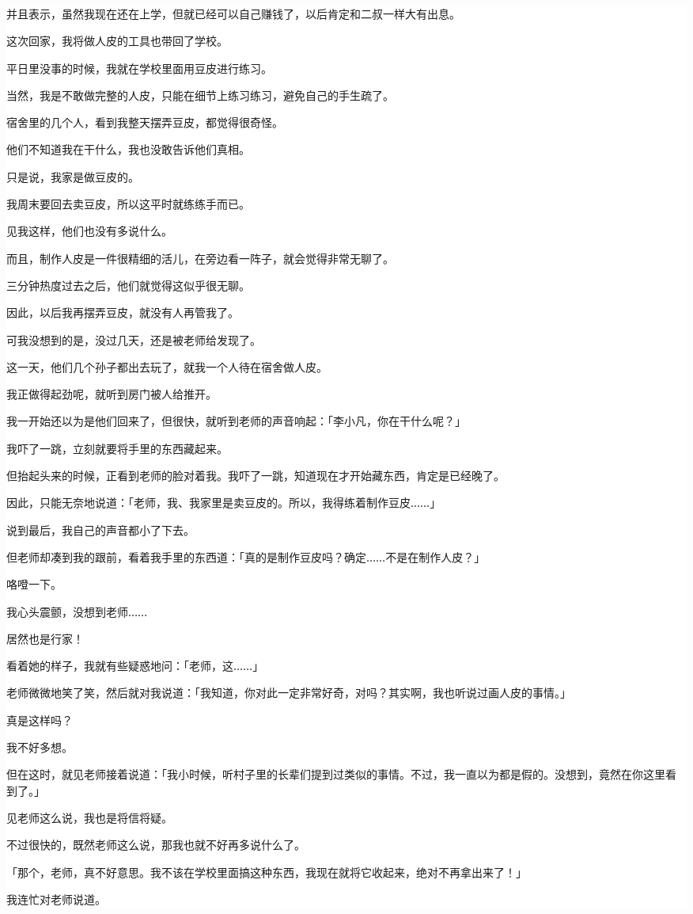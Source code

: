 并且表示，虽然我现在还在上学，但就已经可以自己赚钱了，以后肯定和二叔一样大有出息。

这次回家，我将做人皮的工具也带回了学校。

平日里没事的时候，我就在学校里面用豆皮进行练习。

当然，我是不敢做完整的人皮，只能在细节上练习练习，避免自己的手生疏了。

宿舍里的几个人，看到我整天摆弄豆皮，都觉得很奇怪。

他们不知道我在干什么，我也没敢告诉他们真相。

只是说，我家是做豆皮的。

我周末要回去卖豆皮，所以这平时就练练手而已。

见我这样，他们也没有多说什么。

而且，制作人皮是一件很精细的活儿，在旁边看一阵子，就会觉得非常无聊了。

三分钟热度过去之后，他们就觉得这似乎很无聊。

因此，以后我再摆弄豆皮，就没有人再管我了。

可我没想到的是，没过几天，还是被老师给发现了。

这一天，他们几个孙子都出去玩了，就我一个人待在宿舍做人皮。

我正做得起劲呢，就听到房门被人给推开。

我一开始还以为是他们回来了，但很快，就听到老师的声音响起：「李小凡，你在干什么呢？」

我吓了一跳，立刻就要将手里的东西藏起来。

但抬起头来的时候，正看到老师的脸对着我。我吓了一跳，知道现在才开始藏东西，肯定是已经晚了。

因此，只能无奈地说道：「老师，我、我家里是卖豆皮的。所以，我得练着制作豆皮……」

说到最后，我自己的声音都小了下去。

但老师却凑到我的跟前，看着我手里的东西道：「真的是制作豆皮吗？确定……不是在制作人皮？」

咯噔一下。

我心头震颤，没想到老师……

居然也是行家！

看着她的样子，我就有些疑惑地问：「老师，这……」

老师微微地笑了笑，然后就对我说道：「我知道，你对此一定非常好奇，对吗？其实啊，我也听说过画人皮的事情。」

真是这样吗？

我不好多想。

但在这时，就见老师接着说道：「我小时候，听村子里的长辈们提到过类似的事情。不过，我一直以为都是假的。没想到，竟然在你这里看到了。」

见老师这么说，我也是将信将疑。

不过很快的，既然老师这么说，那我也就不好再多说什么了。

「那个，老师，真不好意思。我不该在学校里面搞这种东西，我现在就将它收起来，绝对不再拿出来了！」

我连忙对老师说道。
